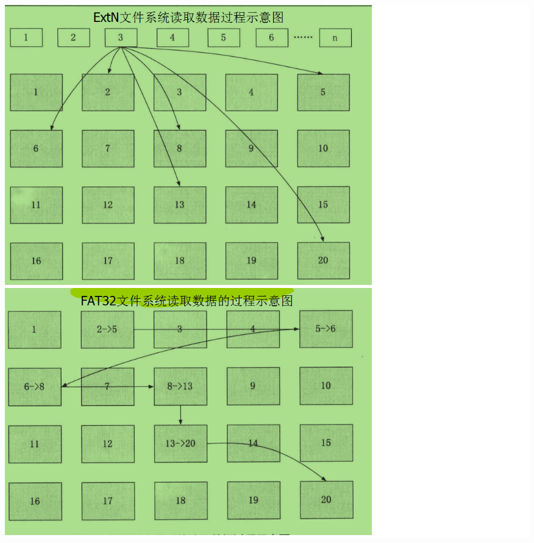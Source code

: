 <img src="images/2.6.1.png" width="70%" height="70%" />
<img src="images/2.6.1A.png" width="70%" height="70%" />    
    